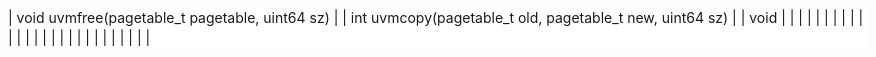 | void uvmfree(pagetable_t pagetable, uint64 sz)               |
| int uvmcopy(pagetable_t old, pagetable_t new, uint64 sz)     |
| void                                                         |
|                                                              |
|                                                              |
|                                                              |
|                                                              |
|                                                              |
|                                                              |
|                                                              |
|                                                              |
|                                                              |
|                                                              |
|                                                              |
|                                                              |
|                                                              |

